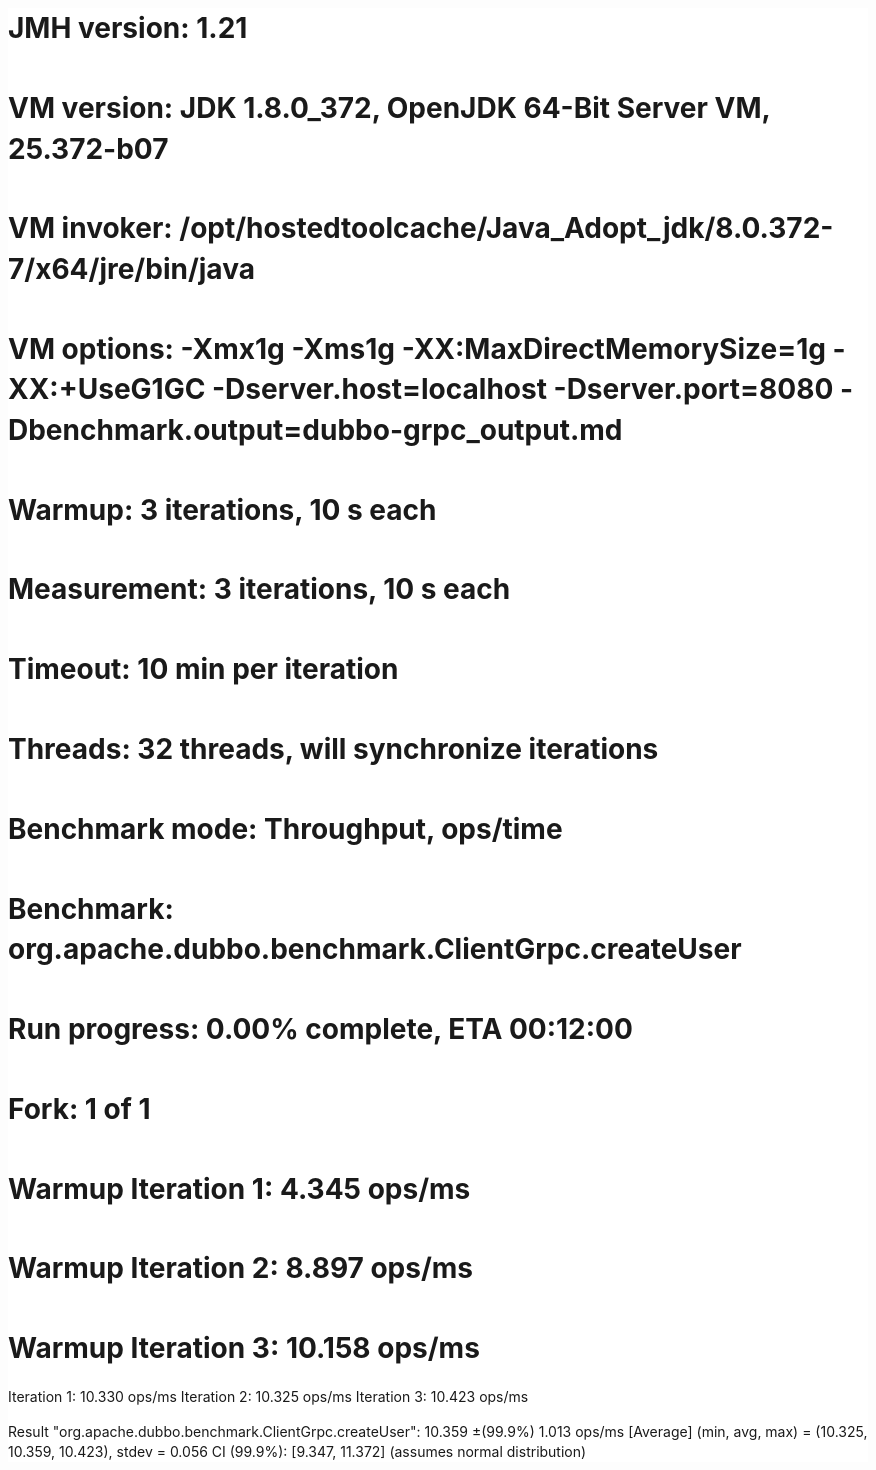 # JMH version: 1.21
# VM version: JDK 1.8.0_372, OpenJDK 64-Bit Server VM, 25.372-b07
# VM invoker: /opt/hostedtoolcache/Java_Adopt_jdk/8.0.372-7/x64/jre/bin/java
# VM options: -Xmx1g -Xms1g -XX:MaxDirectMemorySize=1g -XX:+UseG1GC -Dserver.host=localhost -Dserver.port=8080 -Dbenchmark.output=dubbo-grpc_output.md
# Warmup: 3 iterations, 10 s each
# Measurement: 3 iterations, 10 s each
# Timeout: 10 min per iteration
# Threads: 32 threads, will synchronize iterations
# Benchmark mode: Throughput, ops/time
# Benchmark: org.apache.dubbo.benchmark.ClientGrpc.createUser

# Run progress: 0.00% complete, ETA 00:12:00
# Fork: 1 of 1
# Warmup Iteration   1: 4.345 ops/ms
# Warmup Iteration   2: 8.897 ops/ms
# Warmup Iteration   3: 10.158 ops/ms
Iteration   1: 10.330 ops/ms
Iteration   2: 10.325 ops/ms
Iteration   3: 10.423 ops/ms


Result "org.apache.dubbo.benchmark.ClientGrpc.createUser":
  10.359 ±(99.9%) 1.013 ops/ms [Average]
  (min, avg, max) = (10.325, 10.359, 10.423), stdev = 0.056
  CI (99.9%): [9.347, 11.372] (assumes normal distribution)
